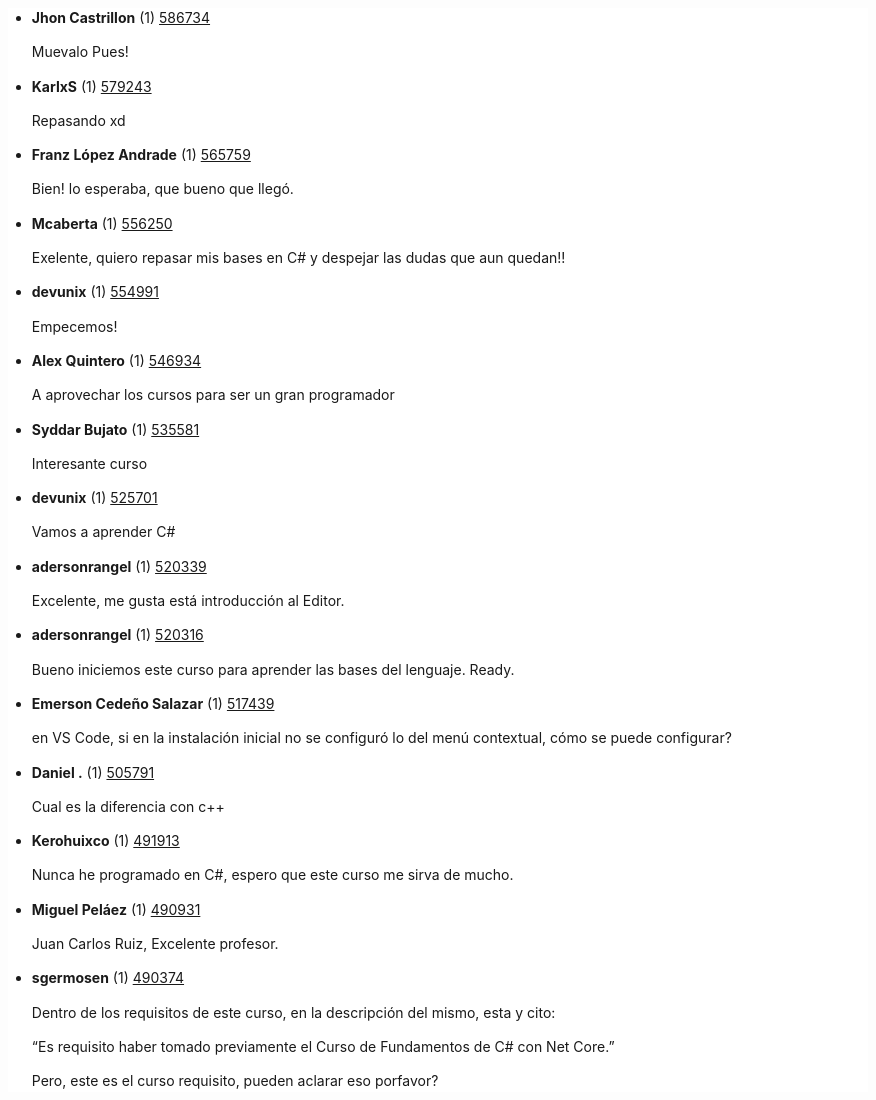 * **Jhon Castrillon** (1) [586734](https://platzi.com/comentario/586734/) 

	Muevalo Pues!

* **KarlxS** (1) [579243](https://platzi.com/comentario/579243/) 

	Repasando xd

* **Franz López Andrade** (1) [565759](https://platzi.com/comentario/565759/) 

	Bien! lo esperaba, que bueno que llegó.

* **Mcaberta** (1) [556250](https://platzi.com/comentario/556250/) 

	Exelente, quiero repasar mis bases en C# y despejar las dudas que aun quedan!!

* **devunix** (1) [554991](https://platzi.com/comentario/554991/) 

	Empecemos!

* **Alex Quintero** (1) [546934](https://platzi.com/comentario/546934/) 

	A aprovechar los cursos para ser un gran programador

* **Syddar Bujato** (1) [535581](https://platzi.com/comentario/535581/) 

	Interesante curso

* **devunix** (1) [525701](https://platzi.com/comentario/525701/) 

	Vamos a aprender C#

* **adersonrangel** (1) [520339](https://platzi.com/comentario/520339/) 

	Excelente, me gusta está introducción al Editor.

* **adersonrangel** (1) [520316](https://platzi.com/comentario/520316/) 

	Bueno iniciemos este curso para aprender las bases del lenguaje. Ready.

* **Emerson Cedeño Salazar** (1) [517439](https://platzi.com/comentario/517439/) 

	en VS Code, si en la instalación inicial no se configuró lo del menú contextual, cómo se puede configurar?

* **Daniel .** (1) [505791](https://platzi.com/comentario/505791/) 

	Cual es la diferencia con c++

* **Kerohuixco** (1) [491913](https://platzi.com/comentario/491913/) 

	Nunca he programado en C#, espero que este curso me sirva de mucho.

* **Miguel Peláez** (1) [490931](https://platzi.com/comentario/490931/) 

	Juan Carlos Ruiz, Excelente profesor.

* **sgermosen** (1) [490374](https://platzi.com/comentario/490374/) 

	Dentro de los requisitos de este curso, en la descripción del mismo, esta y cito:
	
	“Es requisito haber tomado previamente el Curso de Fundamentos de C# con Net Core.”
	
	Pero, este es el curso requisito, pueden aclarar eso porfavor?
